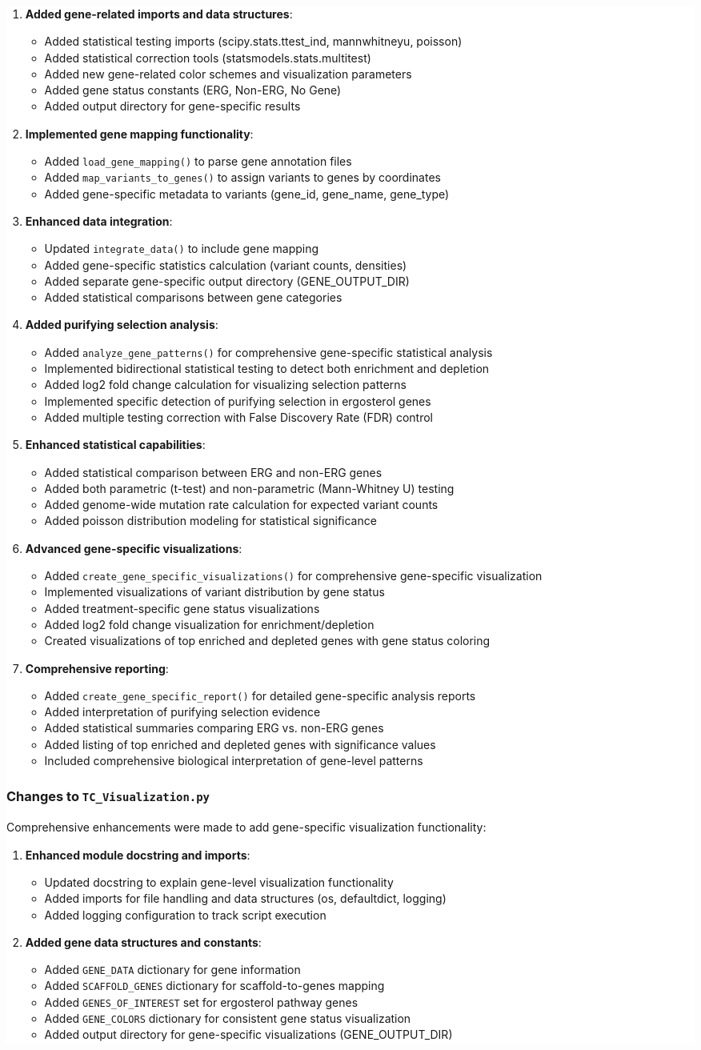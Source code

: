 1. **Added gene-related imports and data structures**:
   - Added statistical testing imports (scipy.stats.ttest_ind, mannwhitneyu, poisson)
   - Added statistical correction tools (statsmodels.stats.multitest)
   - Added new gene-related color schemes and visualization parameters
   - Added gene status constants (ERG, Non-ERG, No Gene)
   - Added output directory for gene-specific results

2. **Implemented gene mapping functionality**:
   - Added `load_gene_mapping()` to parse gene annotation files
   - Added `map_variants_to_genes()` to assign variants to genes by coordinates
   - Added gene-specific metadata to variants (gene_id, gene_name, gene_type)

3. **Enhanced data integration**:
   - Updated `integrate_data()` to include gene mapping
   - Added gene-specific statistics calculation (variant counts, densities)
   - Added separate gene-specific output directory (GENE_OUTPUT_DIR)
   - Added statistical comparisons between gene categories

4. **Added purifying selection analysis**:
   - Added `analyze_gene_patterns()` for comprehensive gene-specific statistical analysis
   - Implemented bidirectional statistical testing to detect both enrichment and depletion
   - Added log2 fold change calculation for visualizing selection patterns
   - Implemented specific detection of purifying selection in ergosterol genes
   - Added multiple testing correction with False Discovery Rate (FDR) control

5. **Enhanced statistical capabilities**:
   - Added statistical comparison between ERG and non-ERG genes
   - Added both parametric (t-test) and non-parametric (Mann-Whitney U) testing
   - Added genome-wide mutation rate calculation for expected variant counts
   - Added poisson distribution modeling for statistical significance

6. **Advanced gene-specific visualizations**:
   - Added `create_gene_specific_visualizations()` for comprehensive gene-specific visualization
   - Implemented visualizations of variant distribution by gene status
   - Added treatment-specific gene status visualizations
   - Added log2 fold change visualization for enrichment/depletion
   - Created visualizations of top enriched and depleted genes with gene status coloring

7. **Comprehensive reporting**:
   - Added `create_gene_specific_report()` for detailed gene-specific analysis reports
   - Added interpretation of purifying selection evidence
   - Added statistical summaries comparing ERG vs. non-ERG genes
   - Added listing of top enriched and depleted genes with significance values
   - Included comprehensive biological interpretation of gene-level patterns

### Changes to `TC_Visualization.py`

Comprehensive enhancements were made to add gene-specific visualization functionality:

1. **Enhanced module docstring and imports**:
   - Updated docstring to explain gene-level visualization functionality
   - Added imports for file handling and data structures (os, defaultdict, logging)
   - Added logging configuration to track script execution

2. **Added gene data structures and constants**:
   - Added `GENE_DATA` dictionary for gene information
   - Added `SCAFFOLD_GENES` dictionary for scaffold-to-genes mapping
   - Added `GENES_OF_INTEREST` set for ergosterol pathway genes
   - Added `GENE_COLORS` dictionary for consistent gene status visualization
   - Added output directory for gene-specific visualizations (GENE_OUTPUT_DIR)
